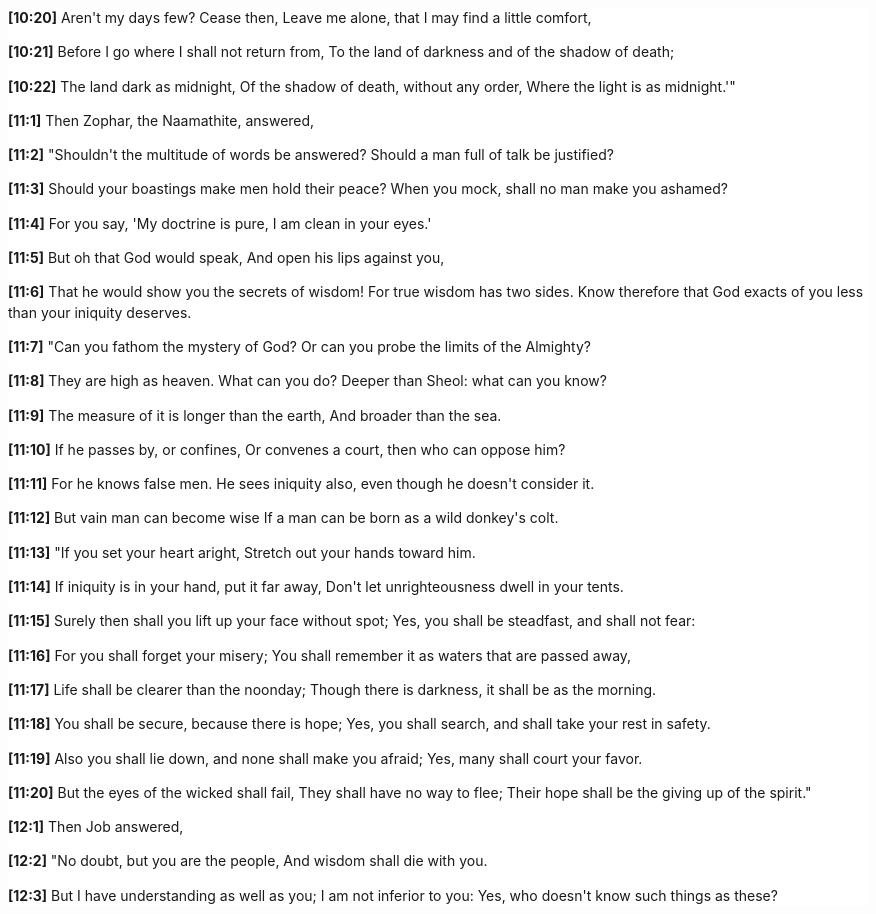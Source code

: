 **[10:20]** Aren't my days few? Cease then, Leave me alone, that I may find a little comfort,

**[10:21]** Before I go where I shall not return from, To the land of darkness and of the shadow of death;

**[10:22]** The land dark as midnight, Of the shadow of death, without any order, Where the light is as midnight.'"

**[11:1]** Then Zophar, the Naamathite, answered,

**[11:2]** "Shouldn't the multitude of words be answered? Should a man full of talk be justified?

**[11:3]** Should your boastings make men hold their peace? When you mock, shall no man make you ashamed?

**[11:4]** For you say, 'My doctrine is pure, I am clean in your eyes.'

**[11:5]** But oh that God would speak, And open his lips against you,

**[11:6]** That he would show you the secrets of wisdom! For true wisdom has two sides. Know therefore that God exacts of you less than your iniquity deserves.

**[11:7]** "Can you fathom the mystery of God? Or can you probe the limits of the Almighty?

**[11:8]** They are high as heaven. What can you do? Deeper than Sheol: what can you know?

**[11:9]** The measure of it is longer than the earth, And broader than the sea.

**[11:10]** If he passes by, or confines, Or convenes a court, then who can oppose him?

**[11:11]** For he knows false men. He sees iniquity also, even though he doesn't consider it.

**[11:12]** But vain man can become wise If a man can be born as a wild donkey's colt.

**[11:13]** "If you set your heart aright, Stretch out your hands toward him.

**[11:14]** If iniquity is in your hand, put it far away, Don't let unrighteousness dwell in your tents.

**[11:15]** Surely then shall you lift up your face without spot; Yes, you shall be steadfast, and shall not fear:

**[11:16]** For you shall forget your misery; You shall remember it as waters that are passed away,

**[11:17]** Life shall be clearer than the noonday; Though there is darkness, it shall be as the morning.

**[11:18]** You shall be secure, because there is hope; Yes, you shall search, and shall take your rest in safety.

**[11:19]** Also you shall lie down, and none shall make you afraid; Yes, many shall court your favor.

**[11:20]** But the eyes of the wicked shall fail, They shall have no way to flee; Their hope shall be the giving up of the spirit."

**[12:1]** Then Job answered,

**[12:2]** "No doubt, but you are the people, And wisdom shall die with you.

**[12:3]** But I have understanding as well as you; I am not inferior to you: Yes, who doesn't know such things as these?
